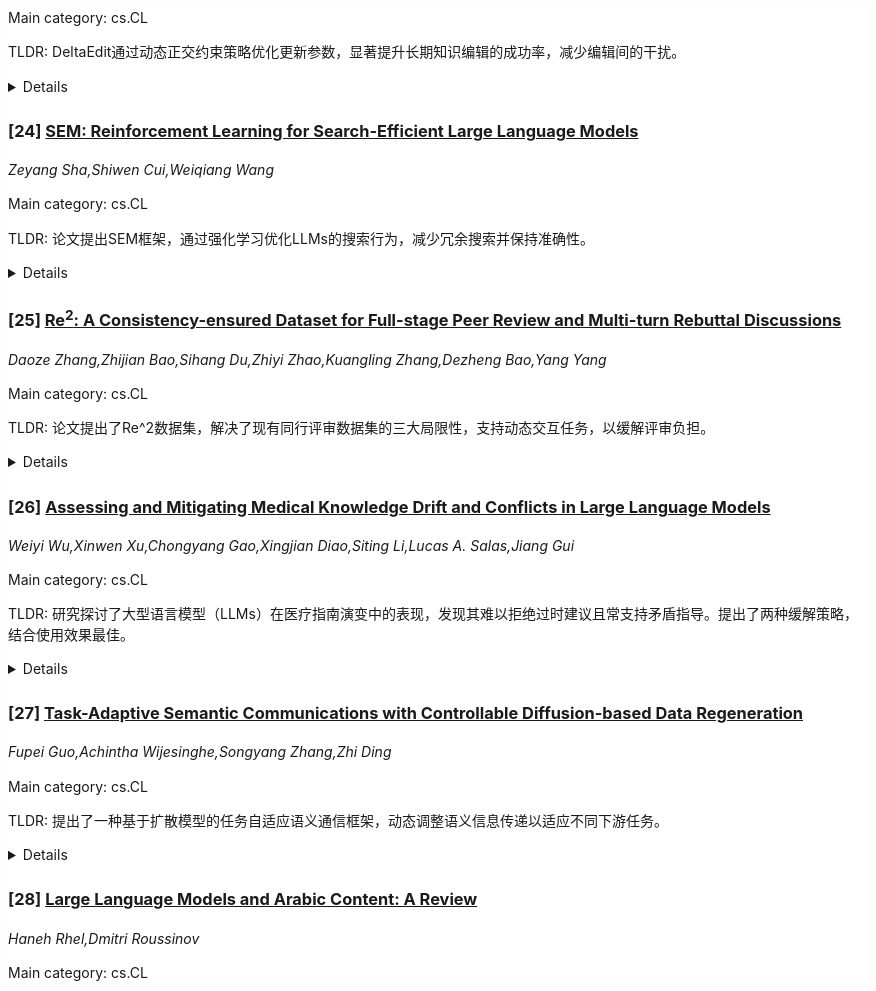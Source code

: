 Main category: cs.CL

TLDR: DeltaEdit通过动态正交约束策略优化更新参数，显著提升长期知识编辑的成功率，减少编辑间的干扰。


<details><summary>Details</summary></details>

### [24] [SEM: Reinforcement Learning for Search-Efficient Large Language Models](https://arxiv.org/abs/2505.07903)
*Zeyang Sha,Shiwen Cui,Weiqiang Wang*

Main category: cs.CL

TLDR: 论文提出SEM框架，通过强化学习优化LLMs的搜索行为，减少冗余搜索并保持准确性。


<details><summary>Details</summary></details>

### [25] [Re$^2$: A Consistency-ensured Dataset for Full-stage Peer Review and Multi-turn Rebuttal Discussions](https://arxiv.org/abs/2505.07920)
*Daoze Zhang,Zhijian Bao,Sihang Du,Zhiyi Zhao,Kuangling Zhang,Dezheng Bao,Yang Yang*

Main category: cs.CL

TLDR: 论文提出了Re^2数据集，解决了现有同行评审数据集的三大局限性，支持动态交互任务，以缓解评审负担。


<details><summary>Details</summary></details>

### [26] [Assessing and Mitigating Medical Knowledge Drift and Conflicts in Large Language Models](https://arxiv.org/abs/2505.07968)
*Weiyi Wu,Xinwen Xu,Chongyang Gao,Xingjian Diao,Siting Li,Lucas A. Salas,Jiang Gui*

Main category: cs.CL

TLDR: 研究探讨了大型语言模型（LLMs）在医疗指南演变中的表现，发现其难以拒绝过时建议且常支持矛盾指导。提出了两种缓解策略，结合使用效果最佳。


<details><summary>Details</summary></details>

### [27] [Task-Adaptive Semantic Communications with Controllable Diffusion-based Data Regeneration](https://arxiv.org/abs/2505.07980)
*Fupei Guo,Achintha Wijesinghe,Songyang Zhang,Zhi Ding*

Main category: cs.CL

TLDR: 提出了一种基于扩散模型的任务自适应语义通信框架，动态调整语义信息传递以适应不同下游任务。


<details><summary>Details</summary></details>

### [28] [Large Language Models and Arabic Content: A Review](https://arxiv.org/abs/2505.08004)
*Haneh Rhel,Dmitri Roussinov*

Main category: cs.CL
